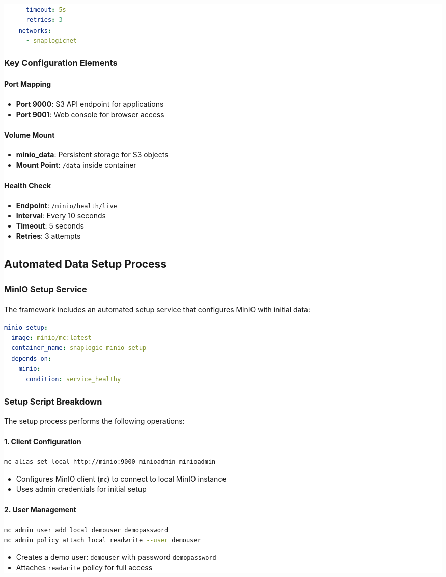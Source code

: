 ```yaml
      timeout: 5s
      retries: 3
    networks:
      - snaplogicnet
```

### Key Configuration Elements



#### Port Mapping
- **Port 9000**: S3 API endpoint for applications
- **Port 9001**: Web console for browser access

#### Volume Mount
- **minio_data**: Persistent storage for S3 objects
- **Mount Point**: `/data` inside container

#### Health Check
- **Endpoint**: `/minio/health/live`
- **Interval**: Every 10 seconds
- **Timeout**: 5 seconds
- **Retries**: 3 attempts

## Automated Data Setup Process

### MinIO Setup Service

The framework includes an automated setup service that configures MinIO with initial data:

```yaml
minio-setup:
  image: minio/mc:latest
  container_name: snaplogic-minio-setup
  depends_on:
    minio:
      condition: service_healthy
```

### Setup Script Breakdown

The setup process performs the following operations:

#### 1. Client Configuration
```bash
mc alias set local http://minio:9000 minioadmin minioadmin
```
- Configures MinIO client (`mc`) to connect to local MinIO instance
- Uses admin credentials for initial setup

#### 2. User Management
```bash
mc admin user add local demouser demopassword
mc admin policy attach local readwrite --user demouser
```
- Creates a demo user: `demouser` with password `demopassword`
- Attaches `readwrite` policy for full access
